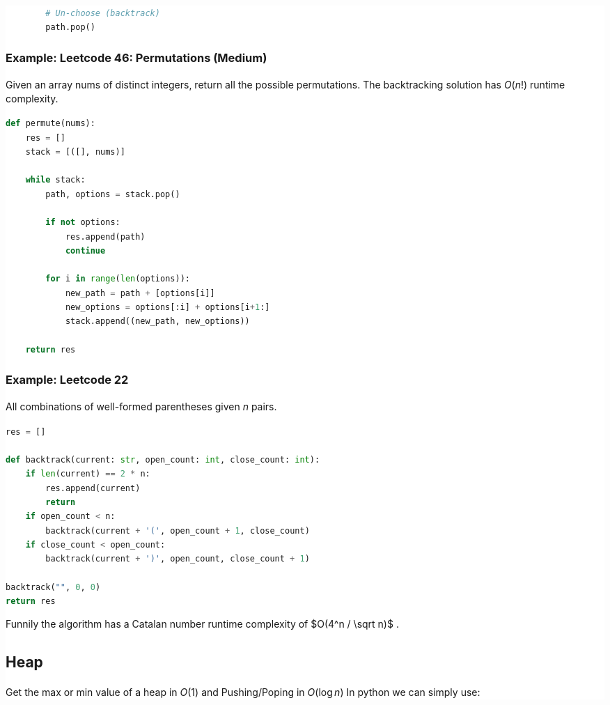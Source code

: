 ```Python
        # Un-choose (backtrack)
        path.pop()
```

### Example: Leetcode 46: Permutations (Medium)

Given an array nums of distinct integers, return all the possible permutations.
The backtracking solution has $O(n!)$ runtime complexity.
```Python
def permute(nums):
    res = []
    stack = [([], nums)]

    while stack:
        path, options = stack.pop()

        if not options:
            res.append(path)
            continue

        for i in range(len(options)):
            new_path = path + [options[i]]
            new_options = options[:i] + options[i+1:]
            stack.append((new_path, new_options))

    return res
```

### Example: Leetcode 22

All combinations of well-formed parentheses given $n$ pairs.
```Python
res = []

def backtrack(current: str, open_count: int, close_count: int):
    if len(current) == 2 * n:
        res.append(current)
        return
    if open_count < n:
        backtrack(current + '(', open_count + 1, close_count)
    if close_count < open_count:
        backtrack(current + ')', open_count, close_count + 1)

backtrack("", 0, 0)
return res
```

Funnily the algorithm has a Catalan number runtime complexity of $O(4^n / \sqrt n)$ .

## Heap
Get the max or min value of a heap in $O(1)$ and Pushing/Poping in $O(\log n)$ 
In python we can simply use:

